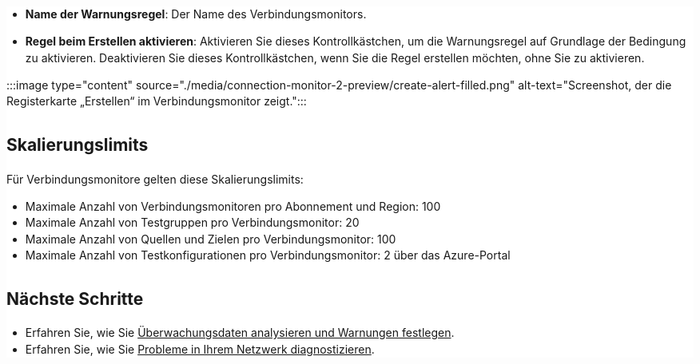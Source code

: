 - **Name der Warnungsregel**: Der Name des Verbindungsmonitors.

- **Regel beim Erstellen aktivieren**: Aktivieren Sie dieses Kontrollkästchen, um die Warnungsregel auf Grundlage der Bedingung zu aktivieren. Deaktivieren Sie dieses Kontrollkästchen, wenn Sie die Regel erstellen möchten, ohne Sie zu aktivieren. 

:::image type="content" source="./media/connection-monitor-2-preview/create-alert-filled.png" alt-text="Screenshot, der die Registerkarte „Erstellen“ im Verbindungsmonitor zeigt.":::

## <a name="scale-limits"></a>Skalierungslimits

Für Verbindungsmonitore gelten diese Skalierungslimits:

* Maximale Anzahl von Verbindungsmonitoren pro Abonnement und Region: 100
* Maximale Anzahl von Testgruppen pro Verbindungsmonitor: 20
* Maximale Anzahl von Quellen und Zielen pro Verbindungsmonitor: 100
* Maximale Anzahl von Testkonfigurationen pro Verbindungsmonitor: 2 über das Azure-Portal

## <a name="next-steps"></a>Nächste Schritte

* Erfahren Sie, wie Sie [Überwachungsdaten analysieren und Warnungen festlegen](./connection-monitor-overview.md#analyze-monitoring-data-and-set-alerts).
* Erfahren Sie, wie Sie [Probleme in Ihrem Netzwerk diagnostizieren](./connection-monitor-overview.md#diagnose-issues-in-your-network).
